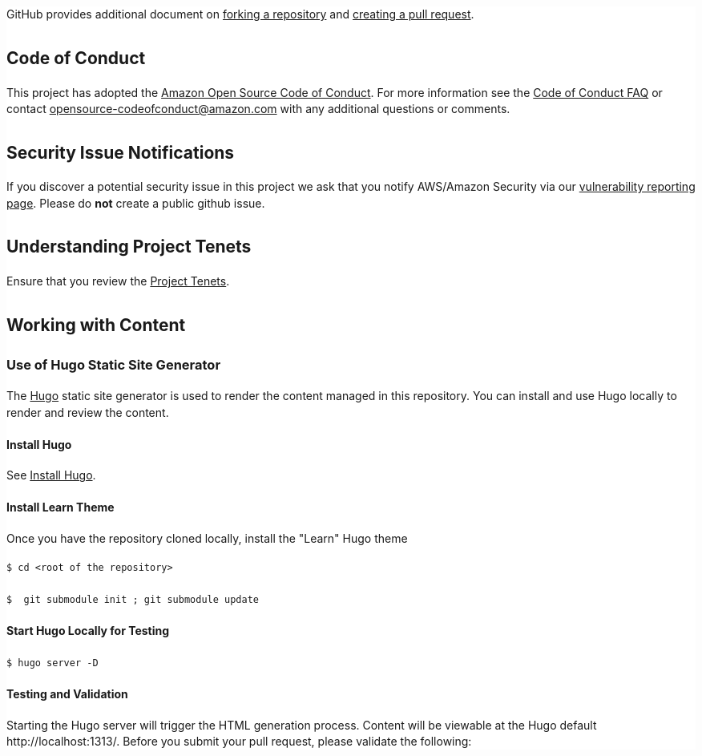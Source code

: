 GitHub provides additional document on [forking a repository](https://help.github.com/articles/fork-a-repo/) and
[creating a pull request](https://help.github.com/articles/creating-a-pull-request/).

## Code of Conduct
This project has adopted the [Amazon Open Source Code of Conduct](https://aws.github.io/code-of-conduct).
For more information see the [Code of Conduct FAQ](https://aws.github.io/code-of-conduct-faq) or contact
opensource-codeofconduct@amazon.com with any additional questions or comments.

## Security Issue Notifications
If you discover a potential security issue in this project we ask that you notify AWS/Amazon Security via our [vulnerability reporting page](http://aws.amazon.com/security/vulnerability-reporting/). Please do **not** create a public github issue.

## Understanding Project Tenets

Ensure that you review the [Project Tenets](https://getstarted.awsworkshop.io/05-project/02-project-tenets.html).

## Working with Content

### Use of Hugo Static Site Generator

The [Hugo](https://gohugo.io/) static site generator is used to render the content managed in this repository.  You can install and use Hugo locally to render and review the content.

#### Install Hugo

See [Install Hugo](https://gohugo.io/getting-started/installing/).

#### Install Learn Theme

Once you have the repository cloned locally, install the "Learn" Hugo theme

```
$ cd <root of the repository>

$  git submodule init ; git submodule update
```

#### Start Hugo Locally for Testing

```
$ hugo server -D
```
#### Testing and Validation

Starting the Hugo server will trigger the HTML generation process.  Content will be viewable at the Hugo default http://localhost:1313/.  Before you submit your pull request, please validate the following:
